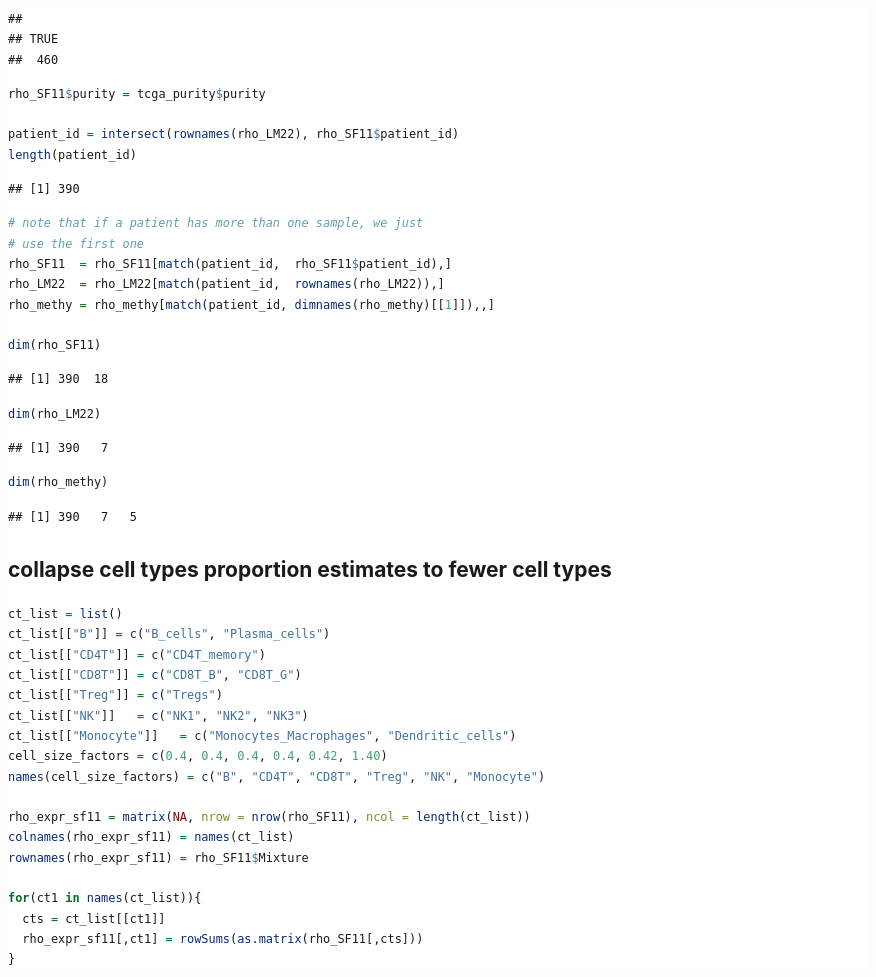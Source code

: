 ```
## 
## TRUE 
##  460
```

```r
rho_SF11$purity = tcga_purity$purity

patient_id = intersect(rownames(rho_LM22), rho_SF11$patient_id)
length(patient_id)
```

```
## [1] 390
```

```r
# note that if a patient has more than one sample, we just 
# use the first one
rho_SF11  = rho_SF11[match(patient_id,  rho_SF11$patient_id),]
rho_LM22  = rho_LM22[match(patient_id,  rownames(rho_LM22)),]
rho_methy = rho_methy[match(patient_id, dimnames(rho_methy)[[1]]),,]

dim(rho_SF11)
```

```
## [1] 390  18
```

```r
dim(rho_LM22)
```

```
## [1] 390   7
```

```r
dim(rho_methy)
```

```
## [1] 390   7   5
```


## collapse cell types proportion estimates to fewer cell types


```r
ct_list = list()
ct_list[["B"]] = c("B_cells", "Plasma_cells")
ct_list[["CD4T"]] = c("CD4T_memory")
ct_list[["CD8T"]] = c("CD8T_B", "CD8T_G")
ct_list[["Treg"]] = c("Tregs")
ct_list[["NK"]]   = c("NK1", "NK2", "NK3")
ct_list[["Monocyte"]]   = c("Monocytes_Macrophages", "Dendritic_cells")
cell_size_factors = c(0.4, 0.4, 0.4, 0.4, 0.42, 1.40)
names(cell_size_factors) = c("B", "CD4T", "CD8T", "Treg", "NK", "Monocyte")

rho_expr_sf11 = matrix(NA, nrow = nrow(rho_SF11), ncol = length(ct_list))
colnames(rho_expr_sf11) = names(ct_list) 
rownames(rho_expr_sf11) = rho_SF11$Mixture

for(ct1 in names(ct_list)){
  cts = ct_list[[ct1]]
  rho_expr_sf11[,ct1] = rowSums(as.matrix(rho_SF11[,cts]))
}

```